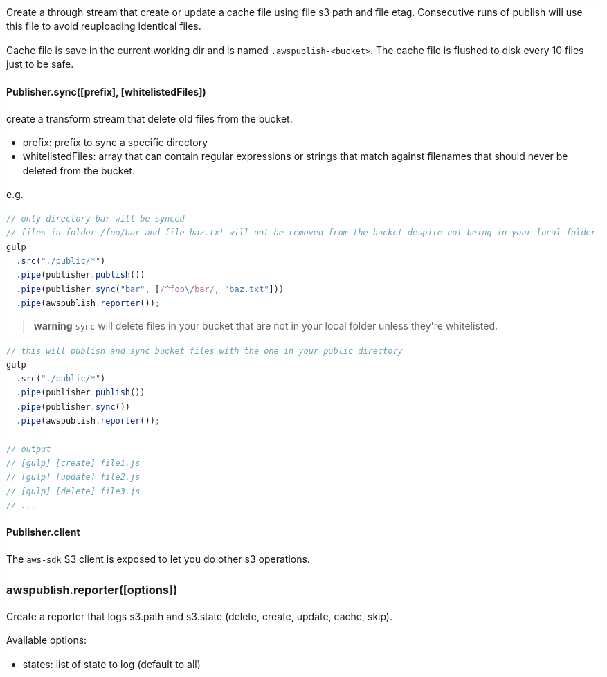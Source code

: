 Create a through stream that create or update a cache file using file s3 path and file etag.
Consecutive runs of publish will use this file to avoid reuploading identical files.

Cache file is save in the current working dir and is named `.awspublish-<bucket>`. The cache file is flushed to disk every 10 files just to be safe.

#### Publisher.sync([prefix], [whitelistedFiles])

create a transform stream that delete old files from the bucket.

- prefix: prefix to sync a specific directory
- whitelistedFiles: array that can contain regular expressions or strings that match against filenames that
  should never be deleted from the bucket.

e.g.

```js
// only directory bar will be synced
// files in folder /foo/bar and file baz.txt will not be removed from the bucket despite not being in your local folder
gulp
  .src("./public/*")
  .pipe(publisher.publish())
  .pipe(publisher.sync("bar", [/^foo\/bar/, "baz.txt"]))
  .pipe(awspublish.reporter());
```

> **warning** `sync` will delete files in your bucket that are not in your local folder unless they're whitelisted.

```js
// this will publish and sync bucket files with the one in your public directory
gulp
  .src("./public/*")
  .pipe(publisher.publish())
  .pipe(publisher.sync())
  .pipe(awspublish.reporter());

// output
// [gulp] [create] file1.js
// [gulp] [update] file2.js
// [gulp] [delete] file3.js
// ...
```

#### Publisher.client

The `aws-sdk` S3 client is exposed to let you do other s3 operations.

### awspublish.reporter([options])

Create a reporter that logs s3.path and s3.state (delete, create, update, cache, skip).

Available options:

- states: list of state to log (default to all)


[npm-url]: https://npmjs.org/package/gulp-awspublish
[npm-image]: https://badge.fury.io/js/gulp-awspublish.svg
[depstat-url]: https://david-dm.org/pgherveou/gulp-awspublish
[depstat-image]: https://david-dm.org/pgherveou/gulp-awspublish.svg
[travis-url]: https://www.travis-ci.org/pgherveou/gulp-awspublish
[travis-image]: https://www.travis-ci.org/pgherveou/gulp-awspublish.svg?branch=master
